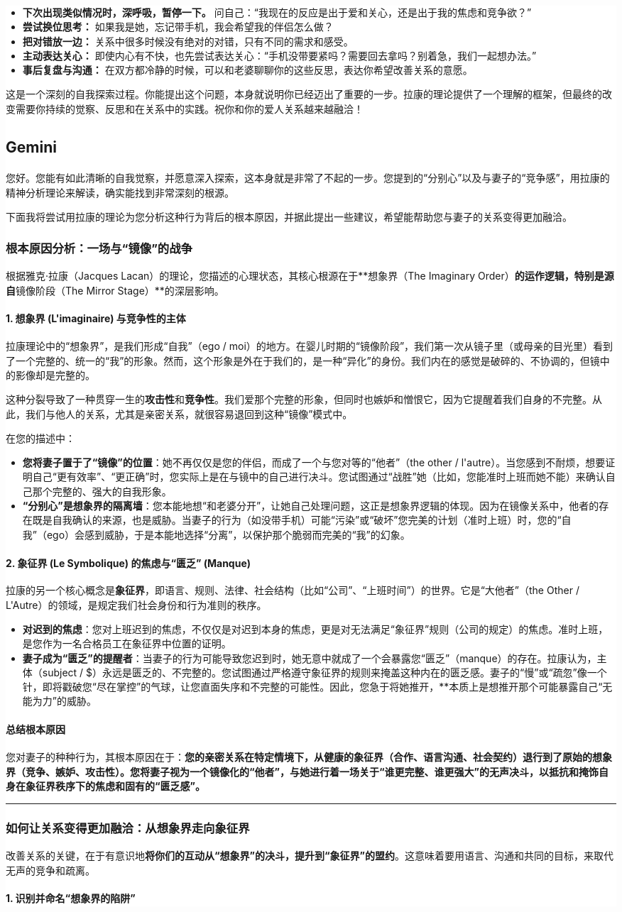 *   **下次出现类似情况时，深呼吸，暂停一下。** 问自己：“我现在的反应是出于爱和关心，还是出于我的焦虑和竞争欲？”
*   **尝试换位思考：** 如果我是她，忘记带手机，我会希望我的伴侣怎么做？
*   **把对错放一边：** 关系中很多时候没有绝对的对错，只有不同的需求和感受。
*   **主动表达关心：** 即使内心有不快，也先尝试表达关心：“手机没带要紧吗？需要回去拿吗？别着急，我们一起想办法。”
*   **事后复盘与沟通：** 在双方都冷静的时候，可以和老婆聊聊你的这些反思，表达你希望改善关系的意愿。

这是一个深刻的自我探索过程。你能提出这个问题，本身就说明你已经迈出了重要的一步。拉康的理论提供了一个理解的框架，但最终的改变需要你持续的觉察、反思和在关系中的实践。祝你和你的爱人关系越来越融洽！

## Gemini
您好。您能有如此清晰的自我觉察，并愿意深入探索，这本身就是非常了不起的一步。您提到的“分别心”以及与妻子的“竞争感”，用拉康的精神分析理论来解读，确实能找到非常深刻的根源。

下面我将尝试用拉康的理论为您分析这种行为背后的根本原因，并据此提出一些建议，希望能帮助您与妻子的关系变得更加融洽。

### 根本原因分析：一场与“镜像”的战争

根据雅克·拉康（Jacques Lacan）的理论，您描述的心理状态，其核心根源在于**想象界（The Imaginary Order）**的运作逻辑，特别是源自**镜像阶段（The Mirror Stage）**的深层影响。

#### 1. 想象界 (L'imaginaire) 与竞争性的主体

拉康理论中的“想象界”，是我们形成“自我”（ego / moi）的地方。在婴儿时期的“镜像阶段”，我们第一次从镜子里（或母亲的目光里）看到了一个完整的、统一的“我”的形象。然而，这个形象是外在于我们的，是一种“异化”的身份。我们内在的感觉是破碎的、不协调的，但镜中的影像却是完整的。

这种分裂导致了一种贯穿一生的**攻击性**和**竞争性**。我们爱那个完整的形象，但同时也嫉妒和憎恨它，因为它提醒着我们自身的不完整。从此，我们与他人的关系，尤其是亲密关系，就很容易退回到这种“镜像”模式中。

在您的描述中：

- **您将妻子置于了“镜像”的位置**：她不再仅仅是您的伴侣，而成了一个与您对等的“他者”（the other / l'autre）。当您感到不耐烦，想要证明自己“更有效率”、“更正确”时，您实际上是在与镜中的自己进行决斗。您试图通过“战胜”她（比如，您能准时上班而她不能）来确认自己那个完整的、强大的自我形象。
- **“分别心”是想象界的隔离墙**：您本能地想“和老婆分开”，让她自己处理问题，这正是想象界逻辑的体现。因为在镜像关系中，他者的存在既是自我确认的来源，也是威胁。当妻子的行为（如没带手机）可能“污染”或“破坏”您完美的计划（准时上班）时，您的“自我”（ego）会感到威胁，于是本能地选择“分离”，以保护那个脆弱而完美的“我”的幻象。

#### 2. 象征界 (Le Symbolique) 的焦虑与“匮乏” (Manque)

拉康的另一个核心概念是**象征界**，即语言、规则、法律、社会结构（比如“公司”、“上班时间”）的世界。它是“大他者”（the Other / L'Autre）的领域，是规定我们社会身份和行为准则的秩序。

- **对迟到的焦虑**：您对上班迟到的焦虑，不仅仅是对迟到本身的焦虑，更是对无法满足“象征界”规则（公司的规定）的焦虑。准时上班，是您作为一名合格员工在象征界中位置的证明。
- **妻子成为“匮乏”的提醒者**：当妻子的行为可能导致您迟到时，她无意中就成了一个会暴露您“匮乏”（manque）的存在。拉康认为，主体（subject / $）永远是匮乏的、不完整的。您试图通过严格遵守象征界的规则来掩盖这种内在的匮乏感。妻子的“慢”或“疏忽”像一个针，即将戳破您“尽在掌控”的气球，让您直面失序和不完整的可能性。因此，您急于将她推开，**本质上是想推开那个可能暴露自己“无能为力”的威胁。

#### 总结根本原因

您对妻子的种种行为，其根本原因在于：**您的亲密关系在特定情境下，从健康的象征界（合作、语言沟通、社会契约）退行到了原始的想象界（竞争、嫉妒、攻击性）。您将妻子视为一个镜像化的“他者”，与她进行着一场关于“谁更完整、谁更强大”的无声决斗，以抵抗和掩饰自身在象征界秩序下的焦虑和固有的“匮乏感”。**

---

### 如何让关系变得更加融洽：从想象界走向象征界

改善关系的关键，在于有意识地**将你们的互动从“想象界”的决斗，提升到“象征界”的盟约**。这意味着要用语言、沟通和共同的目标，来取代无声的竞争和疏离。

#### 1. 识别并命名“想象界的陷阱”
